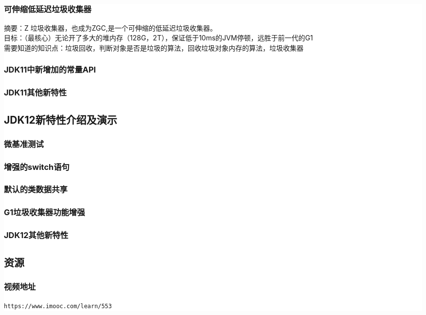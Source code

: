 ### 可伸缩低延迟垃圾收集器
摘要：Z 垃圾收集器，也成为ZGC,是一个可伸缩的低延迟垃圾收集器。   
目标：（最核心）无论开了多大的堆内存（128G，2T），保证低于10ms的JVM停顿，远胜于前一代的G1   
需要知道的知识点：垃圾回收，判断对象是否是垃圾的算法，回收垃圾对象内存的算法，垃圾收集器
### JDK11中新增加的常量API

### JDK11其他新特性

## JDK12新特性介绍及演示

### 微基准测试

### 增强的switch语句

### 默认的类数据共享

### G1垃圾收集器功能增强

### JDK12其他新特性



## 资源
### 视频地址

	https://www.imooc.com/learn/553